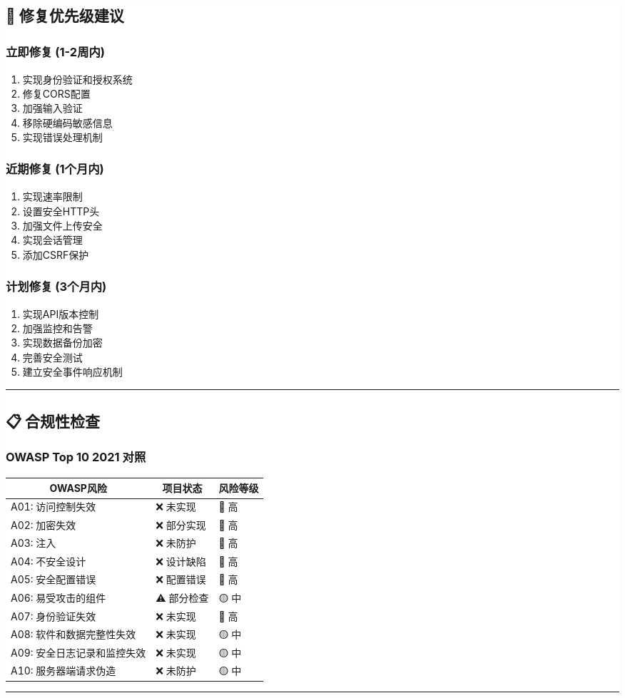 
## 🎯 修复优先级建议

### 立即修复 (1-2周内)
1. 实现身份验证和授权系统
2. 修复CORS配置
3. 加强输入验证
4. 移除硬编码敏感信息
5. 实现错误处理机制

### 近期修复 (1个月内)
1. 实现速率限制
2. 设置安全HTTP头
3. 加强文件上传安全
4. 实现会话管理
5. 添加CSRF保护

### 计划修复 (3个月内)
1. 实现API版本控制
2. 加强监控和告警
3. 实现数据备份加密
4. 完善安全测试
5. 建立安全事件响应机制

---

## 📋 合规性检查

### OWASP Top 10 2021 对照

| OWASP风险                   | 项目状态   | 风险等级 |
| --------------------------- | ---------- | -------- |
| A01: 访问控制失效           | ❌ 未实现   | 🔴 高     |
| A02: 加密失效               | ❌ 部分实现 | 🔴 高     |
| A03: 注入                   | ❌ 未防护   | 🔴 高     |
| A04: 不安全设计             | ❌ 设计缺陷 | 🔴 高     |
| A05: 安全配置错误           | ❌ 配置错误 | 🔴 高     |
| A06: 易受攻击的组件         | ⚠️ 部分检查 | 🟡 中     |
| A07: 身份验证失效           | ❌ 未实现   | 🔴 高     |
| A08: 软件和数据完整性失效   | ❌ 未实现   | 🟡 中     |
| A09: 安全日志记录和监控失效 | ❌ 未实现   | 🟡 中     |
| A10: 服务器端请求伪造       | ❌ 未防护   | 🟡 中     |

---